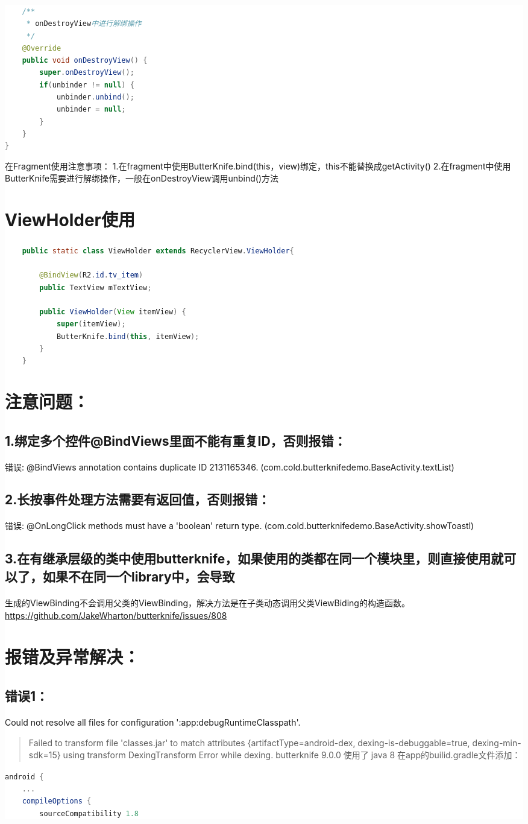 ```Java
    /**
     * onDestroyView中进行解绑操作
     */
    @Override
    public void onDestroyView() {
        super.onDestroyView();
        if(unbinder != null) {
            unbinder.unbind();
            unbinder = null;
        }
    }
}
```
在Fragment使用注意事项：
1.在fragment中使用ButterKnife.bind(this，view)绑定，this不能替换成getActivity()
2.在fragment中使用ButterKnife需要进行解绑操作，一般在onDestroyView调用unbind()方法

# ViewHolder使用
```Java
    public static class ViewHolder extends RecyclerView.ViewHolder{

        @BindView(R2.id.tv_item)
        public TextView mTextView;

        public ViewHolder(View itemView) {
            super(itemView);
            ButterKnife.bind(this, itemView);
        }
    }
```

# 注意问题：
## 1.绑定多个控件@BindViews里面不能有重复ID，否则报错：
错误: @BindViews annotation contains duplicate ID 2131165346. (com.cold.butterknifedemo.BaseActivity.textList)
## 2.长按事件处理方法需要有返回值，否则报错：
错误: @OnLongClick methods must have a 'boolean' return type. (com.cold.butterknifedemo.BaseActivity.showToastl)
## 3.在有继承层级的类中使用butterknife，如果使用的类都在同一个模块里，则直接使用就可以了，如果不在同一个library中，会导致
生成的ViewBinding不会调用父类的ViewBinding，解决方法是在子类动态调用父类ViewBiding的构造函数。
https://github.com/JakeWharton/butterknife/issues/808

# 报错及异常解决：
## 错误1：
Could not resolve all files for configuration ':app:debugRuntimeClasspath'.
> Failed to transform file 'classes.jar' to match attributes {artifactType=android-dex, dexing-is-debuggable=true, dexing-min-sdk=15} using transform DexingTransform
   > Error while dexing.
butterknife 9.0.0 使用了 java 8
在app的builid.gradle文件添加：
```Groovy
android {
    ...
    compileOptions {
        sourceCompatibility 1.8
```